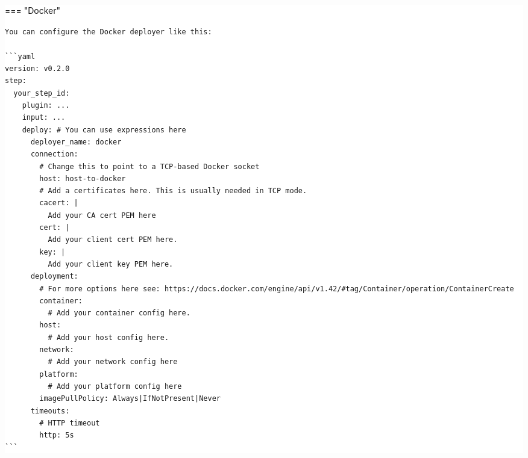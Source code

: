 === "Docker"

    You can configure the Docker deployer like this:

    ```yaml
    version: v0.2.0
    step:
      your_step_id:
        plugin: ...
        input: ...
        deploy: # You can use expressions here
          deployer_name: docker
          connection:
            # Change this to point to a TCP-based Docker socket
            host: host-to-docker
            # Add a certificates here. This is usually needed in TCP mode.
            cacert: |
              Add your CA cert PEM here
            cert: |
              Add your client cert PEM here.
            key: |
              Add your client key PEM here.
          deployment:
            # For more options here see: https://docs.docker.com/engine/api/v1.42/#tag/Container/operation/ContainerCreate
            container:
              # Add your container config here.
            host:
              # Add your host config here.
            network:
              # Add your network config here
            platform:
              # Add your platform config here
            imagePullPolicy: Always|IfNotPresent|Never
          timeouts:
            # HTTP timeout
            http: 5s
    ```
